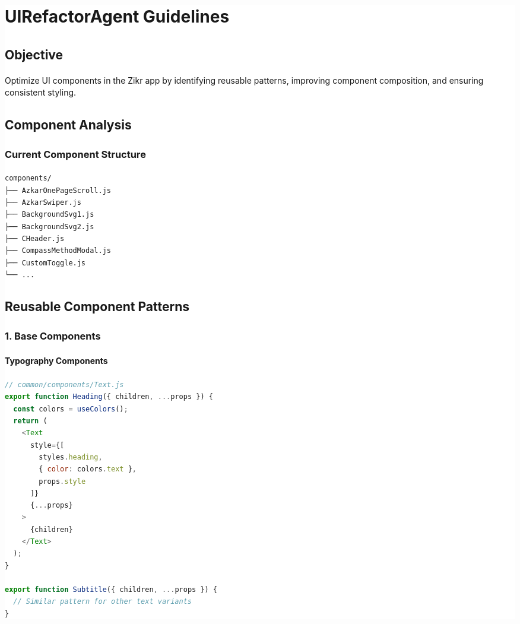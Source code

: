 # UIRefactorAgent Guidelines

## Objective
Optimize UI components in the Zikr app by identifying reusable patterns, improving component composition, and ensuring consistent styling.

## Component Analysis

### Current Component Structure
```
components/
├── AzkarOnePageScroll.js
├── AzkarSwiper.js
├── BackgroundSvg1.js
├── BackgroundSvg2.js
├── CHeader.js
├── CompassMethodModal.js
├── CustomToggle.js
└── ...
```

## Reusable Component Patterns

### 1. Base Components

#### Typography Components
```javascript
// common/components/Text.js
export function Heading({ children, ...props }) {
  const colors = useColors();
  return (
    <Text
      style={[
        styles.heading,
        { color: colors.text },
        props.style
      ]}
      {...props}
    >
      {children}
    </Text>
  );
}

export function Subtitle({ children, ...props }) {
  // Similar pattern for other text variants
}
```
